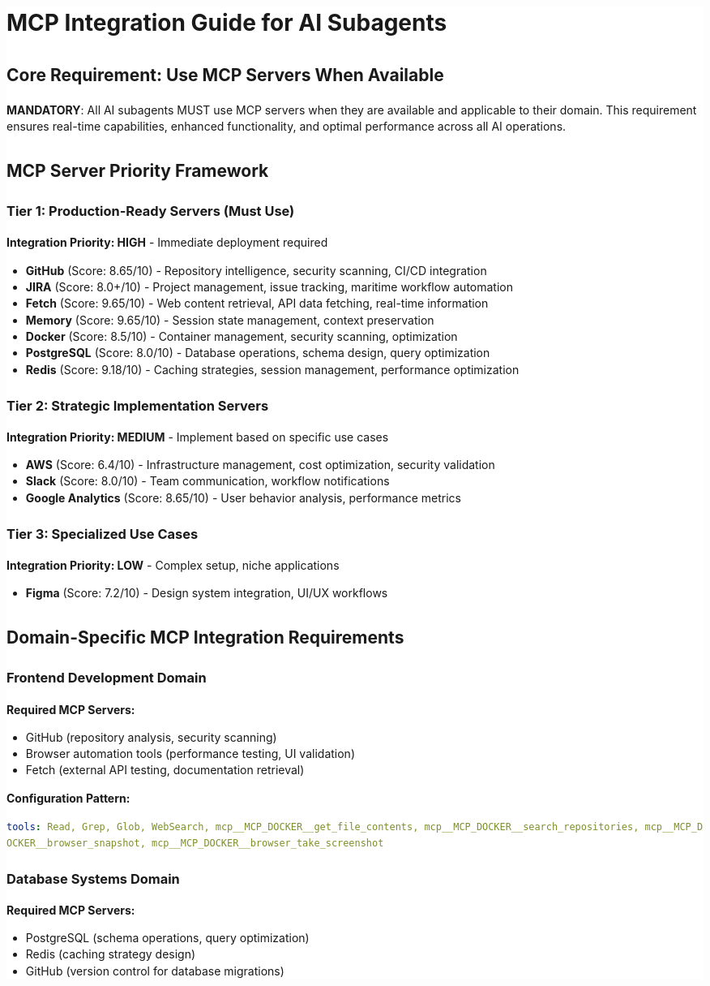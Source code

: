 # MCP Integration Guide for AI Subagents

## Core Requirement: Use MCP Servers When Available

**MANDATORY**: All AI subagents MUST use MCP servers when they are available and applicable to their domain. This requirement ensures real-time capabilities, enhanced functionality, and optimal performance across all AI operations.

## MCP Server Priority Framework

### Tier 1: Production-Ready Servers (Must Use)
**Integration Priority: HIGH** - Immediate deployment required

- **GitHub** (Score: 8.65/10) - Repository intelligence, security scanning, CI/CD integration
- **JIRA** (Score: 8.0+/10) - Project management, issue tracking, maritime workflow automation
- **Fetch** (Score: 9.65/10) - Web content retrieval, API data fetching, real-time information
- **Memory** (Score: 9.65/10) - Session state management, context preservation
- **Docker** (Score: 8.5/10) - Container management, security scanning, optimization
- **PostgreSQL** (Score: 8.0/10) - Database operations, schema design, query optimization
- **Redis** (Score: 9.18/10) - Caching strategies, session management, performance optimization

### Tier 2: Strategic Implementation Servers
**Integration Priority: MEDIUM** - Implement based on specific use cases

- **AWS** (Score: 6.4/10) - Infrastructure management, cost optimization, security validation
- **Slack** (Score: 8.0/10) - Team communication, workflow notifications
- **Google Analytics** (Score: 8.65/10) - User behavior analysis, performance metrics

### Tier 3: Specialized Use Cases
**Integration Priority: LOW** - Complex setup, niche applications

- **Figma** (Score: 7.2/10) - Design system integration, UI/UX workflows

## Domain-Specific MCP Integration Requirements

### Frontend Development Domain
**Required MCP Servers:**
- GitHub (repository analysis, security scanning)
- Browser automation tools (performance testing, UI validation)
- Fetch (external API testing, documentation retrieval)

**Configuration Pattern:**
```yaml
tools: Read, Grep, Glob, WebSearch, mcp__MCP_DOCKER__get_file_contents, mcp__MCP_DOCKER__search_repositories, mcp__MCP_DOCKER__browser_snapshot, mcp__MCP_DOCKER__browser_take_screenshot
```

### Database Systems Domain
**Required MCP Servers:**
- PostgreSQL (schema operations, query optimization)
- Redis (caching strategy design)
- GitHub (version control for database migrations)
